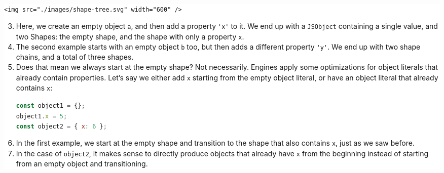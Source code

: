     <img src="./images/shape-tree.svg" width="600" />

3. Here, we create an empty object `a`, and then add a property `'x'` to it. We end up with a `JSObject` containing a single value, and two Shapes: the empty shape, and the shape with only a property `x`.
4. The second example starts with an empty object `b` too, but then adds a different property `'y'`. We end up with two shape chains, and a total of three shapes.
5. Does that mean we always start at the empty shape? Not necessarily. Engines apply some optimizations for object literals that already contain properties. Let’s say we either add `x` starting from the empty object literal, or have an object literal that already contains `x`:
    ```js
    const object1 = {};
    object1.x = 5;
    const object2 = { x: 6 };
    ```
6. In the first example, we start at the empty shape and transition to the shape that also contains `x`, just as we saw before.
7. In the case of `object2`, it makes sense to directly produce objects that already have `x` from the beginning instead of starting from an empty object and transitioning.
